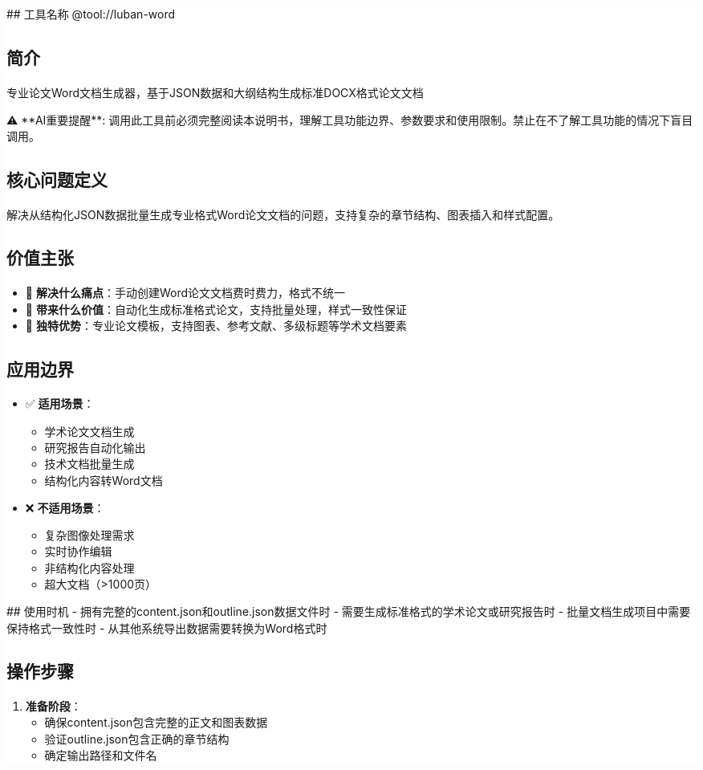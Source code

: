 <manual>
<identity>
## 工具名称
@tool://luban-word

## 简介
专业论文Word文档生成器，基于JSON数据和大纲结构生成标准DOCX格式论文文档
</identity>

<purpose>
⚠️ **AI重要提醒**: 调用此工具前必须完整阅读本说明书，理解工具功能边界、参数要求和使用限制。禁止在不了解工具功能的情况下盲目调用。

## 核心问题定义
解决从结构化JSON数据批量生成专业格式Word论文文档的问题，支持复杂的章节结构、图表插入和样式配置。

## 价值主张
- 🎯 **解决什么痛点**：手动创建Word论文文档费时费力，格式不统一
- 🚀 **带来什么价值**：自动化生成标准格式论文，支持批量处理，样式一致性保证
- 🌟 **独特优势**：专业论文模板，支持图表、参考文献、多级标题等学术文档要素

## 应用边界
- ✅ **适用场景**：
  - 学术论文文档生成
  - 研究报告自动化输出
  - 技术文档批量生成
  - 结构化内容转Word文档
  
- ❌ **不适用场景**：
  - 复杂图像处理需求
  - 实时协作编辑
  - 非结构化内容处理
  - 超大文档（>1000页）
</purpose>

<usage>
## 使用时机
- 拥有完整的content.json和outline.json数据文件时
- 需要生成标准格式的学术论文或研究报告时
- 批量文档生成项目中需要保持格式一致性时
- 从其他系统导出数据需要转换为Word格式时

## 操作步骤
1. **准备阶段**：
   - 确保content.json包含完整的正文和图表数据
   - 验证outline.json包含正确的章节结构
   - 确定输出路径和文件名
   